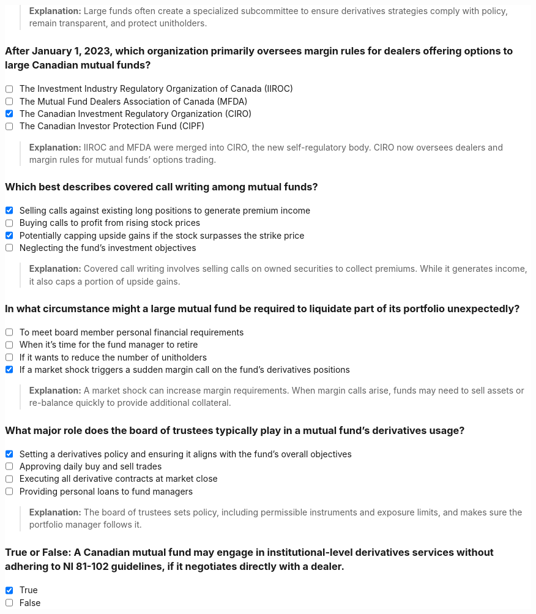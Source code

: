 > **Explanation:** Large funds often create a specialized subcommittee to ensure derivatives strategies comply with policy, remain transparent, and protect unitholders.

### After January 1, 2023, which organization primarily oversees margin rules for dealers offering options to large Canadian mutual funds?

- [ ] The Investment Industry Regulatory Organization of Canada (IIROC)
- [ ] The Mutual Fund Dealers Association of Canada (MFDA)
- [x] The Canadian Investment Regulatory Organization (CIRO)
- [ ] The Canadian Investor Protection Fund (CIPF)

> **Explanation:** IIROC and MFDA were merged into CIRO, the new self-regulatory body. CIRO now oversees dealers and margin rules for mutual funds’ options trading.

### Which best describes covered call writing among mutual funds?

- [x] Selling calls against existing long positions to generate premium income
- [ ] Buying calls to profit from rising stock prices
- [x] Potentially capping upside gains if the stock surpasses the strike price
- [ ] Neglecting the fund’s investment objectives

> **Explanation:** Covered call writing involves selling calls on owned securities to collect premiums. While it generates income, it also caps a portion of upside gains.

### In what circumstance might a large mutual fund be required to liquidate part of its portfolio unexpectedly?

- [ ] To meet board member personal financial requirements
- [ ] When it’s time for the fund manager to retire
- [ ] If it wants to reduce the number of unitholders
- [x] If a market shock triggers a sudden margin call on the fund’s derivatives positions

> **Explanation:** A market shock can increase margin requirements. When margin calls arise, funds may need to sell assets or re-balance quickly to provide additional collateral.

### What major role does the board of trustees typically play in a mutual fund’s derivatives usage?

- [x] Setting a derivatives policy and ensuring it aligns with the fund’s overall objectives
- [ ] Approving daily buy and sell trades
- [ ] Executing all derivative contracts at market close
- [ ] Providing personal loans to fund managers

> **Explanation:** The board of trustees sets policy, including permissible instruments and exposure limits, and makes sure the portfolio manager follows it.

### True or False: A Canadian mutual fund may engage in institutional-level derivatives services without adhering to NI 81-102 guidelines, if it negotiates directly with a dealer.

- [x] True
- [ ] False
